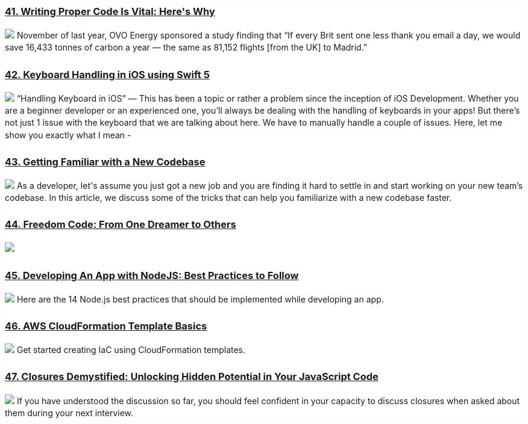 ### [41. Writing Proper Code Is Vital: Here's Why](https://hackernoon.com/writing-proper-code-is-vital-heres-why-cst3ti5)
![](https://firebasestorage.googleapis.com/v0/b/hackernoon-app.appspot.com/o/images%2F23bbmAPjtyQdl7s9nSQOIp8FPIm2-g4113ud1.jpeg?alt=media&token=520af3e6-00db-48ca-8020-33ebc7dc045f)
November of last year, OVO Energy sponsored a study finding that “If every Brit sent one less thank you email a day, we would save 16,433 tonnes of carbon a year — the same as 81,152 flights [from the UK] to Madrid.”

### [42. Keyboard Handling in iOS using Swift 5](https://hackernoon.com/keyboard-handling-in-ios-using-swift-5-3s7z3yle)
![](https://cdn.hackernoon.com/drafts/wk1xs2egq.png)
“Handling Keyboard in iOS” — This has been a topic or rather a problem since the inception of iOS Development. Whether you are a beginner developer or an experienced one, you’ll always be dealing with the handling of keyboards in your apps! But there’s not just 1 issue with the keyboard that we are talking about here. We have to manually handle a couple of issues. Here, let me show you exactly what I mean -

### [43. Getting Familiar with a New Codebase](https://hackernoon.com/getting-familiar-with-a-new-codebase-szg23y8m)
![](https://cdn.hackernoon.com/drafts/vohx3yym.png)
As a developer, let's assume you just got a new job and you are finding it hard to settle in and start working on your new team’s codebase. In this article, we discuss some of the tricks that can help you familiarize with a new codebase faster.

### [44. Freedom Code: From One Dreamer to Others](https://hackernoon.com/freedom-code-from-one-dreamer-to-others-q68i36wx)
![](https://cdn.hackernoon.com/drafts/44fd3rxs.png)


### [45. Developing An App with NodeJS: Best Practices to Follow](https://hackernoon.com/developing-an-app-with-nodejs-best-practices-to-follow-zby37hw)
![](https://cdn.hackernoon.com/images/RVsbxw3xh7TTMuTa4K4oHQEdVfJ3-3c3d35mi.jpeg)
Here are the 14 Node.js best practices that should be implemented while developing an app.

### [46. AWS CloudFormation Template Basics](https://hackernoon.com/aws-cloudformation-template-basics-0n2b35op)
![](https://cdn.hackernoon.com/images/Y3mpA6b8SWb4Zdw04zl4y4uDnrj1-o19347o.jpeg)
Get started creating IaC using CloudFormation templates.

### [47. Closures Demystified: Unlocking Hidden Potential in Your JavaScript Code](https://hackernoon.com/closures-demystified-unlocking-hidden-potential-in-your-javascript-code)
![](https://cdn.hackernoon.com/images/ZooZQzFE7INYxlbDjBNNxqTpP8g2-5j93krs.gif.webp)
If you have understood the discussion so far, you should feel confident in your capacity to discuss closures when asked about them during your next interview.
